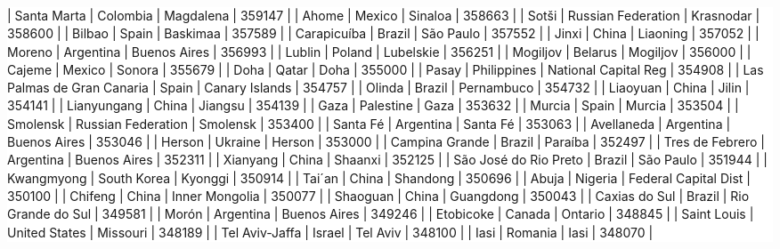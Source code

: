 | Santa Marta | Colombia | Magdalena | 359147 |
| Ahome | Mexico | Sinaloa | 358663 |
| Sotši | Russian Federation | Krasnodar | 358600 |
| Bilbao | Spain | Baskimaa | 357589 |
| Carapicuíba | Brazil | São Paulo | 357552 |
| Jinxi | China | Liaoning | 357052 |
| Moreno | Argentina | Buenos Aires | 356993 |
| Lublin | Poland | Lubelskie | 356251 |
| Mogiljov | Belarus | Mogiljov | 356000 |
| Cajeme | Mexico | Sonora | 355679 |
| Doha | Qatar | Doha | 355000 |
| Pasay | Philippines | National Capital Reg | 354908 |
| Las Palmas de Gran Canaria | Spain | Canary Islands | 354757 |
| Olinda | Brazil | Pernambuco | 354732 |
| Liaoyuan | China | Jilin | 354141 |
| Lianyungang | China | Jiangsu | 354139 |
| Gaza | Palestine | Gaza | 353632 |
| Murcia | Spain | Murcia | 353504 |
| Smolensk | Russian Federation | Smolensk | 353400 |
| Santa Fé | Argentina | Santa Fé | 353063 |
| Avellaneda | Argentina | Buenos Aires | 353046 |
| Herson | Ukraine | Herson | 353000 |
| Campina Grande | Brazil | Paraíba | 352497 |
| Tres de Febrero | Argentina | Buenos Aires | 352311 |
| Xianyang | China | Shaanxi | 352125 |
| São José do Rio Preto | Brazil | São Paulo | 351944 |
| Kwangmyong | South Korea | Kyonggi | 350914 |
| Tai´an | China | Shandong | 350696 |
| Abuja | Nigeria | Federal Capital Dist | 350100 |
| Chifeng | China | Inner Mongolia | 350077 |
| Shaoguan | China | Guangdong | 350043 |
| Caxias do Sul | Brazil | Rio Grande do Sul | 349581 |
| Morón | Argentina | Buenos Aires | 349246 |
| Etobicoke | Canada | Ontario | 348845 |
| Saint Louis | United States | Missouri | 348189 |
| Tel Aviv-Jaffa | Israel | Tel Aviv | 348100 |
| Iasi | Romania | Iasi | 348070 |